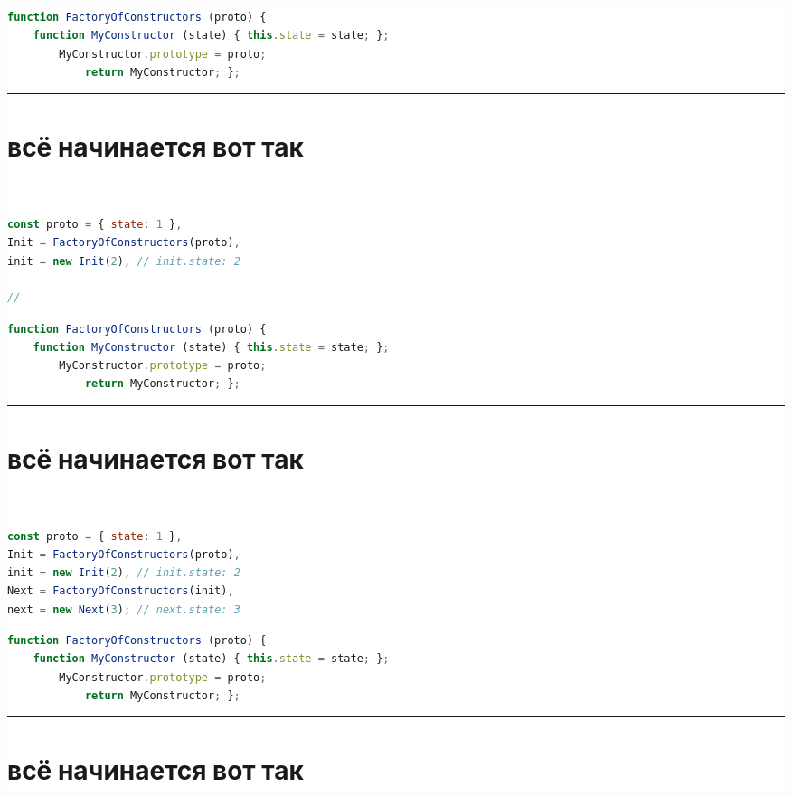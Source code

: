 ```javascript className=codeshiftlittle
function FactoryOfConstructors (proto) {
	function MyConstructor (state) { this.state = state; };
		MyConstructor.prototype = proto;
 			return MyConstructor; };
```

-----

# всё начинается вот так

<br/>

```javascript className=codegiantnoshift
const proto = { state: 1 },
Init = FactoryOfConstructors(proto),
init = new Init(2), // init.state: 2

// 
```

```javascript className=codeshiftlittle
function FactoryOfConstructors (proto) {
	function MyConstructor (state) { this.state = state; };
		MyConstructor.prototype = proto;
 			return MyConstructor; };
```

-----

# всё начинается вот так

<br/>

```javascript className=codegiantnoshift
const proto = { state: 1 },
Init = FactoryOfConstructors(proto),
init = new Init(2), // init.state: 2
Next = FactoryOfConstructors(init),
next = new Next(3); // next.state: 3
```

```javascript className=codeshiftlittle
function FactoryOfConstructors (proto) {
	function MyConstructor (state) { this.state = state; };
		MyConstructor.prototype = proto;
 			return MyConstructor; };
```

-----

# всё начинается вот так

<Box>
<center>
